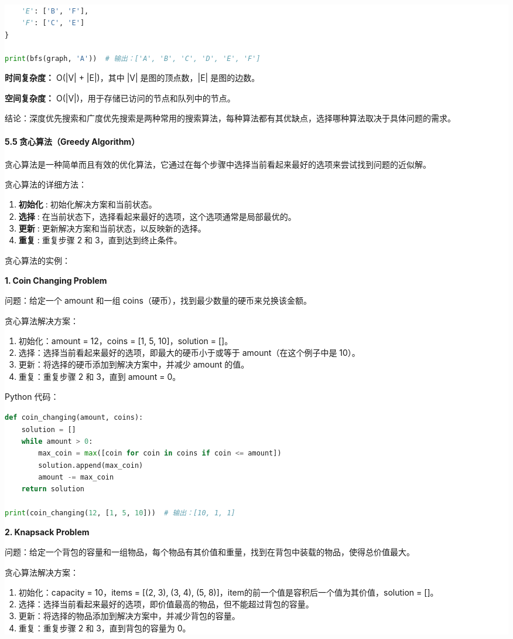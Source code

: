 ```python
    'E': ['B', 'F'],
    'F': ['C', 'E']
}

print(bfs(graph, 'A'))  # 输出：['A', 'B', 'C', 'D', 'E', 'F']
```

**时间复杂度：** O(|V| + |E|)，其中 |V| 是图的顶点数，|E| 是图的边数。

**空间复杂度：** O(|V|)，用于存储已访问的节点和队列中的节点。

结论：深度优先搜索和广度优先搜索是两种常用的搜索算法，每种算法都有其优缺点，选择哪种算法取决于具体问题的需求。

#### 5.5 贪心算法（Greedy Algorithm）

贪心算法是一种简单而且有效的优化算法，它通过在每个步骤中选择当前看起来最好的选项来尝试找到问题的近似解。

贪心算法的详细方法：

1. **初始化** : 初始化解决方案和当前状态。
2. **选择** : 在当前状态下，选择看起来最好的选项，这个选项通常是局部最优的。
3. **更新** : 更新解决方案和当前状态，以反映新的选择。
4. **重复** : 重复步骤 2 和 3，直到达到终止条件。

贪心算法的实例：

**1. Coin Changing Problem**

问题：给定一个 amount 和一组 coins（硬币），找到最少数量的硬币来兑换该金额。

贪心算法解决方案：

1. 初始化：amount = 12，coins = [1, 5, 10]，solution = []。
2. 选择：选择当前看起来最好的选项，即最大的硬币小于或等于 amount（在这个例子中是 10）。
3. 更新：将选择的硬币添加到解决方案中，并减少 amount 的值。
4. 重复：重复步骤 2 和 3，直到 amount = 0。

Python 代码：

```python
def coin_changing(amount, coins):
    solution = []
    while amount > 0:
        max_coin = max([coin for coin in coins if coin <= amount])
        solution.append(max_coin)
        amount -= max_coin
    return solution

print(coin_changing(12, [1, 5, 10]))  # 输出：[10, 1, 1]

```

**2. Knapsack Problem**

问题：给定一个背包的容量和一组物品，每个物品有其价值和重量，找到在背包中装载的物品，使得总价值最大。

贪心算法解决方案：

1. 初始化：capacity = 10，items = [(2, 3), (3, 4), (5, 8)]，item的前一个值是容积后一个值为其价值，solution = []。
2. 选择：选择当前看起来最好的选项，即价值最高的物品，但不能超过背包的容量。
3. 更新：将选择的物品添加到解决方案中，并减少背包的容量。
4. 重复：重复步骤 2 和 3，直到背包的容量为 0。

